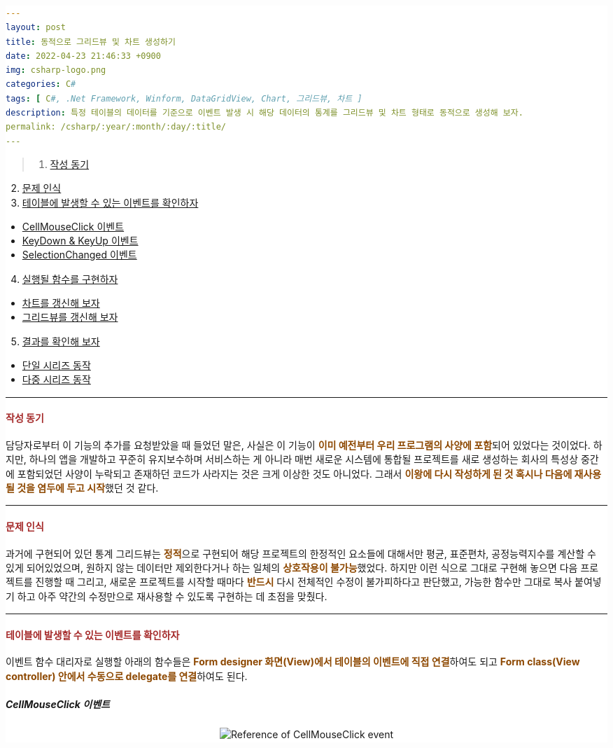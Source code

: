```yaml
---
layout: post
title: 동적으로 그리드뷰 및 차트 생성하기
date: 2022-04-23 21:46:33 +0900
img: csharp-logo.png
categories: C#
tags: [ C#, .Net Framework, Winform, DataGridView, Chart, 그리드뷰, 차트 ]
description: 특정 테이블의 데이터를 기준으로 이벤트 발생 시 해당 데이터의 통계를 그리드뷰 및 차트 형태로 동적으로 생성해 보자.
permalink: /csharp/:year/:month/:day/:title/
---
```


> 1. [작성 동기](#작성-동기 "Navigate to Motivation to write code")
2. [문제 인식](#문제-인식 "Navigate to Recognition of problem")
3. [테이블에 발생할 수 있는 이벤트를 확인하자](#테이블에-발생할-수-있는-이벤트를-확인하자 "Navigate to Shall we check event that possibly triggered")
- [CellMouseClick 이벤트](#cellmouseclick-이벤트 "Navigate to CellMouseClick event")
- [KeyDown & KeyUp 이벤트](#keydown--keyup-이벤트 "Navigate to KeyDown & KeyUp event")
- [SelectionChanged 이벤트](#selectionchanged-이벤트 "Navigate to SelectionChanged event")
4. [실행될 함수를 구현하자](#실행될-함수를-구현하자 "Navigate to Let's write a function to be executed")
- [차트를 갱신해 보자](#차트를-갱신해-보자 "Navigate to Updating the chart")
- [그리드뷰를 갱신해 보자](#그리드뷰를-갱신해-보자 "Navigate to Updating the gridview")
5. [결과를 확인해 보자](#결과를-확인해-보자 "Navigate to Checking the result")
- [단일 시리즈 동작](#단일-시리즈-동작 "Navigate to Single series action")
- [다중 시리즈 동작](#다중-시리즈-동작 "Navigate to Multi series action")

---

#### <span style="color: brown">**작성 동기**</span>
담당자로부터 이 기능의 추가를 요청받았을 때 들었던 말은, 사실은 이 기능이 <span style="color: #8D4801">**이미 예전부터 우리 프로그램의 사양에 포함**</span>되어 있었다는 것이었다. 하지만, 하나의 앱을 개발하고 꾸준히 유지보수하며 서비스하는 게 아니라 매번 새로운 시스템에 통합될 프로젝트를 새로 생성하는 회사의 특성상 중간에 포함되었던 사양이 누락되고 존재하던 코드가 사라지는 것은 크게 이상한 것도 아니었다. 그래서 <span style="color: #8D4801">**이왕에 다시 작성하게 된 것 혹시나 다음에 재사용될 것을 염두에 두고 시작**</span>했던 것 같다.

---

#### <span style="color: brown">**문제 인식**</span>
과거에 구현되어 있던 통계 그리드뷰는 <span style="color: #8D4801">**정적**</span>으로 구현되어 해당 프로젝트의 한정적인 요소들에 대해서만 평균, 표준편차, 공정능력지수를 계산할 수 있게 되어있었으며, 원하지 않는 데이터만 제외한다거나 하는 일체의 <span style="color: #8D4801">**상호작용이 불가능**</span>했었다. 하지만 이런 식으로 그대로 구현해 놓으면 다음 프로젝트를 진행할 때 그리고, 새로운 프로젝트를 시작할 때마다 <span style="color: #8D4801">**반드시**</span> 다시 전체적인 수정이 불가피하다고 판단했고, 가능한 함수만 그대로 복사 붙여넣기 하고 아주 약간의 수정만으로 재사용할 수 있도록 구현하는 데 초점을 맞췄다.

---

#### <span style="color: brown">**테이블에 발생할 수 있는 이벤트를 확인하자**</span>
이벤트 함수 대리자로 실행할 아래의 함수들은 <span style="color: #8D4801">**Form designer 화면(View)에서 테이블의 이벤트에 직접 연결**</span>하여도 되고 <span style="color: #8D4801">**Form class(View controller) 안에서 수동으로 delegate를 연결**</span>하여도 된다.
##### **CellMouseClick 이벤트**
<center>
  <img src="https://pub-056cbc77efa44842832acb3cdce331b6.r2.dev/2022-04-23-Creating-gridview-and-chart-in-dynamic/cell-mouse-click-event.gif" title="Reference of CellMouseClick event" alt="Reference of CellMouseClick event">
</center>

